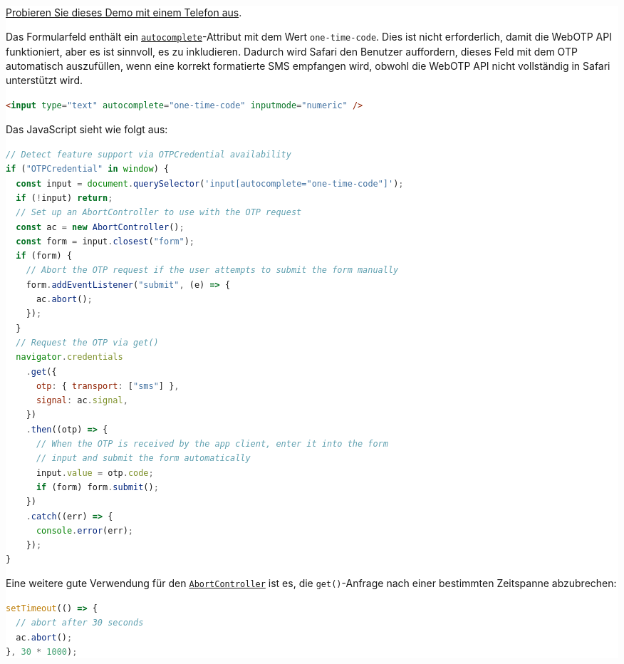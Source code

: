 [Probieren Sie dieses Demo mit einem Telefon aus](https://chrome.dev/web-otp-demo/).

Das Formularfeld enthält ein [`autocomplete`](/de/docs/Web/HTML/Reference/Attributes/autocomplete)-Attribut mit dem Wert `one-time-code`. Dies ist nicht erforderlich, damit die WebOTP API funktioniert, aber es ist sinnvoll, es zu inkludieren. Dadurch wird Safari den Benutzer auffordern, dieses Feld mit dem OTP automatisch auszufüllen, wenn eine korrekt formatierte SMS empfangen wird, obwohl die WebOTP API nicht vollständig in Safari unterstützt wird.

```html
<input type="text" autocomplete="one-time-code" inputmode="numeric" />
```

Das JavaScript sieht wie folgt aus:

```js
// Detect feature support via OTPCredential availability
if ("OTPCredential" in window) {
  const input = document.querySelector('input[autocomplete="one-time-code"]');
  if (!input) return;
  // Set up an AbortController to use with the OTP request
  const ac = new AbortController();
  const form = input.closest("form");
  if (form) {
    // Abort the OTP request if the user attempts to submit the form manually
    form.addEventListener("submit", (e) => {
      ac.abort();
    });
  }
  // Request the OTP via get()
  navigator.credentials
    .get({
      otp: { transport: ["sms"] },
      signal: ac.signal,
    })
    .then((otp) => {
      // When the OTP is received by the app client, enter it into the form
      // input and submit the form automatically
      input.value = otp.code;
      if (form) form.submit();
    })
    .catch((err) => {
      console.error(err);
    });
}
```

Eine weitere gute Verwendung für den [`AbortController`](/de/docs/Web/API/AbortController) ist es, die `get()`-Anfrage nach einer bestimmten Zeitspanne abzubrechen:

```js
setTimeout(() => {
  // abort after 30 seconds
  ac.abort();
}, 30 * 1000);
```
